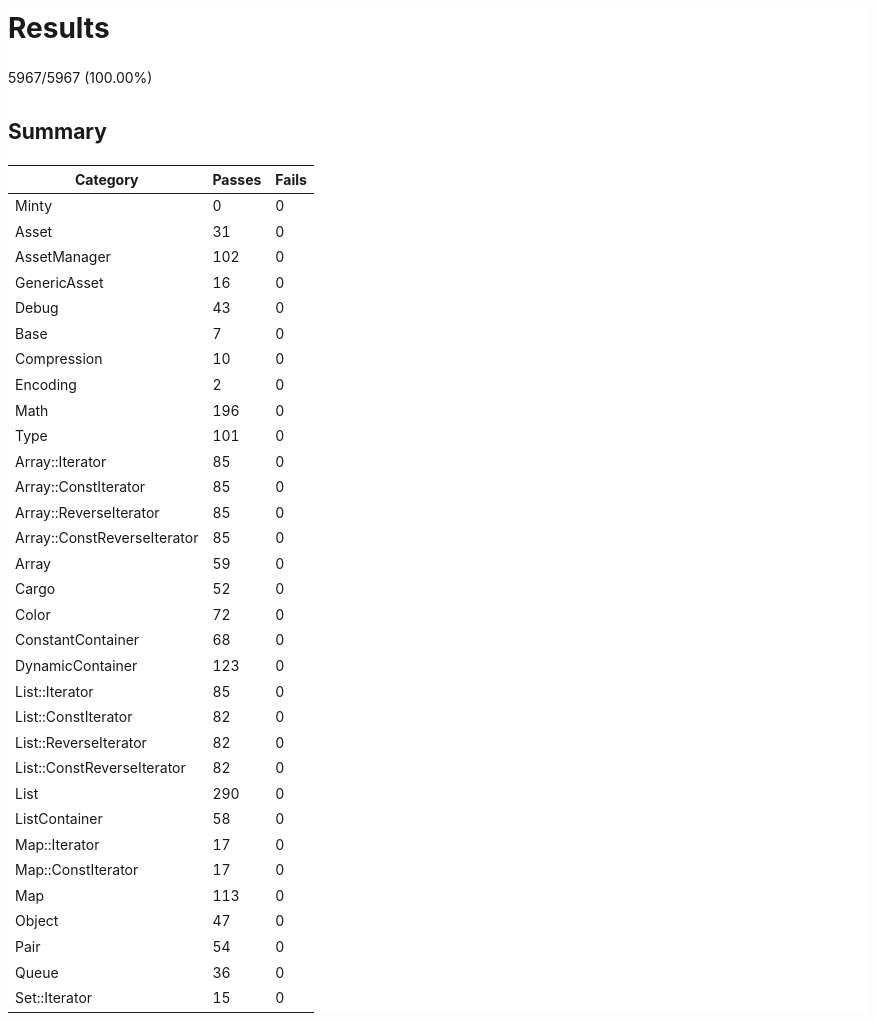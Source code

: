# Results
5967/5967 (100.00%)

## Summary
| Category                       | Passes   | Fails    |
| ------------------------------ | -------- | -------- |
| Minty                          |        0 |        0 |
| Asset                          |       31 |        0 |
| AssetManager                   |      102 |        0 |
| GenericAsset                   |       16 |        0 |
| Debug                          |       43 |        0 |
| Base                           |        7 |        0 |
| Compression                    |       10 |        0 |
| Encoding                       |        2 |        0 |
| Math                           |      196 |        0 |
| Type                           |      101 |        0 |
| Array::Iterator                |       85 |        0 |
| Array::ConstIterator           |       85 |        0 |
| Array::ReverseIterator         |       85 |        0 |
| Array::ConstReverseIterator    |       85 |        0 |
| Array                          |       59 |        0 |
| Cargo                          |       52 |        0 |
| Color                          |       72 |        0 |
| ConstantContainer              |       68 |        0 |
| DynamicContainer               |      123 |        0 |
| List::Iterator                 |       85 |        0 |
| List::ConstIterator            |       82 |        0 |
| List::ReverseIterator          |       82 |        0 |
| List::ConstReverseIterator     |       82 |        0 |
| List                           |      290 |        0 |
| ListContainer                  |       58 |        0 |
| Map::Iterator                  |       17 |        0 |
| Map::ConstIterator             |       17 |        0 |
| Map                            |      113 |        0 |
| Object                         |       47 |        0 |
| Pair                           |       54 |        0 |
| Queue                          |       36 |        0 |
| Set::Iterator                  |       15 |        0 |